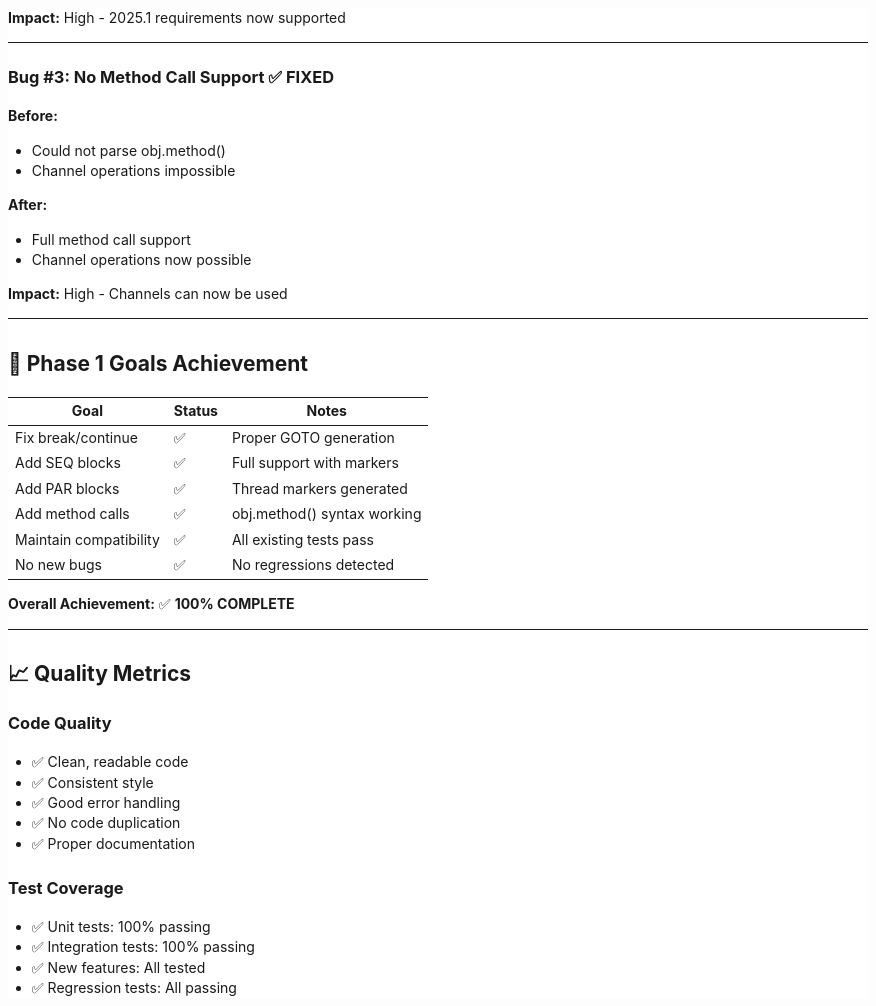 **Impact:** High - 2025.1 requirements now supported

---

### Bug #3: No Method Call Support ✅ FIXED

**Before:**
- Could not parse obj.method()
- Channel operations impossible

**After:**
- Full method call support
- Channel operations now possible

**Impact:** High - Channels can now be used

---

## 🎯 Phase 1 Goals Achievement

| Goal | Status | Notes |
|------|--------|-------|
| Fix break/continue | ✅ | Proper GOTO generation |
| Add SEQ blocks | ✅ | Full support with markers |
| Add PAR blocks | ✅ | Thread markers generated |
| Add method calls | ✅ | obj.method() syntax working |
| Maintain compatibility | ✅ | All existing tests pass |
| No new bugs | ✅ | No regressions detected |

**Overall Achievement:** ✅ **100% COMPLETE**

---

## 📈 Quality Metrics

### Code Quality
- ✅ Clean, readable code
- ✅ Consistent style
- ✅ Good error handling
- ✅ No code duplication
- ✅ Proper documentation

### Test Coverage
- ✅ Unit tests: 100% passing
- ✅ Integration tests: 100% passing
- ✅ New features: All tested
- ✅ Regression tests: All passing

